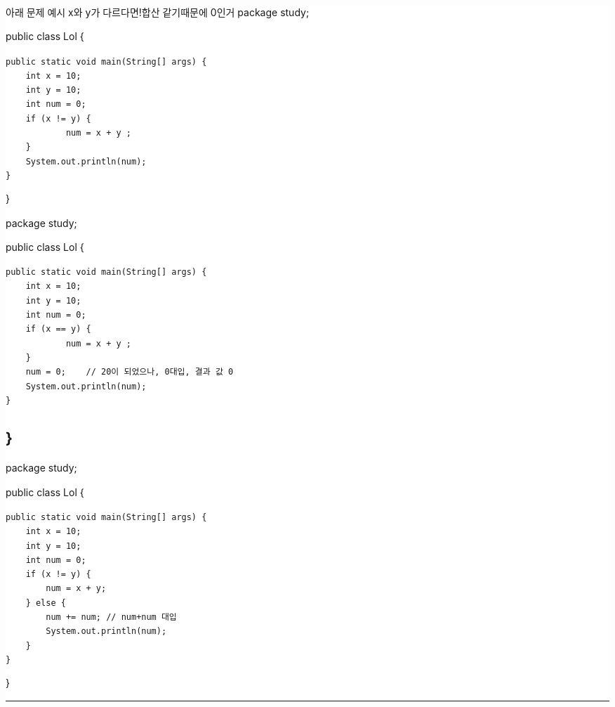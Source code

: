 

아래 문제 예시 x와 y가 다르다면!합산   같기때문에 0인거
package study;

public class Lol {

	public static void main(String[] args) {
		int x = 10;
		int y = 10;
		int num = 0;
		if (x != y) {
				num = x + y ; 
		}
		System.out.println(num);
	}
}



package study;

public class Lol {

	public static void main(String[] args) {
		int x = 10;
		int y = 10;
		int num = 0;
		if (x == y) {
				num = x + y ; 
		}
		num = 0;    // 20이 되었으나, 0대입, 결과 값 0
		System.out.println(num);
	}
}
---------------------------------
package study;

public class Lol {

	public static void main(String[] args) {
		int x = 10;
		int y = 10;
		int num = 0;
		if (x != y) {
			num = x + y;
		} else {
			num += num; // num+num 대입
			System.out.println(num);
		}
	}
}


--------------------------------------------------------

